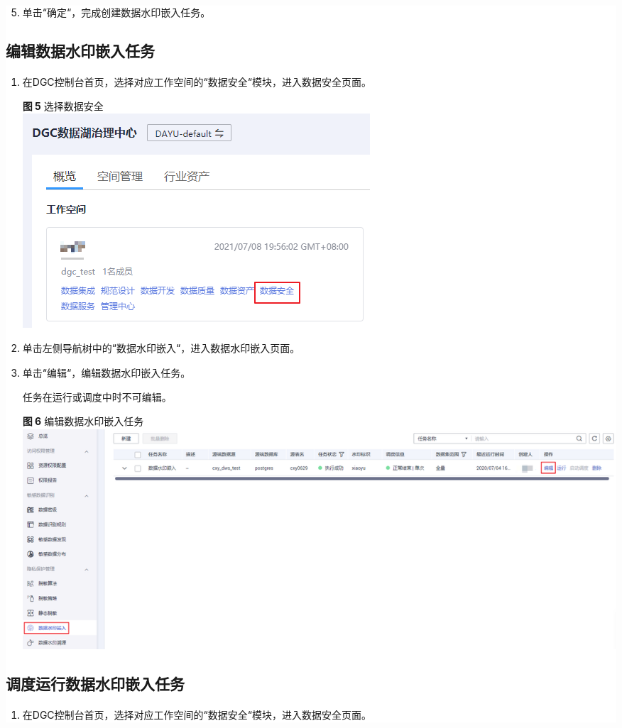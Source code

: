 5.  单击“确定“，完成创建数据水印嵌入任务。

## 编辑数据水印嵌入任务<a name="section15437253111912"></a>

1.  在DGC控制台首页，选择对应工作空间的“数据安全“模块，进入数据安全页面。

    **图 5**  选择数据安全<a name="dgc_01_1005_dgc_01_0009_fig1540042925813_1"></a>  
    ![](figures/选择数据安全.png "选择数据安全")

2.  单击左侧导航树中的“数据水印嵌入“，进入数据水印嵌入页面。
3.  单击“编辑“，编辑数据水印嵌入任务。

    任务在运行或调度中时不可编辑。

    **图 6**  编辑数据水印嵌入任务<a name="fig112733111713"></a>  
    ![](figures/编辑数据水印嵌入任务.png "编辑数据水印嵌入任务")


## 调度运行数据水印嵌入任务<a name="section919710226580"></a>

1.  在DGC控制台首页，选择对应工作空间的“数据安全“模块，进入数据安全页面。
